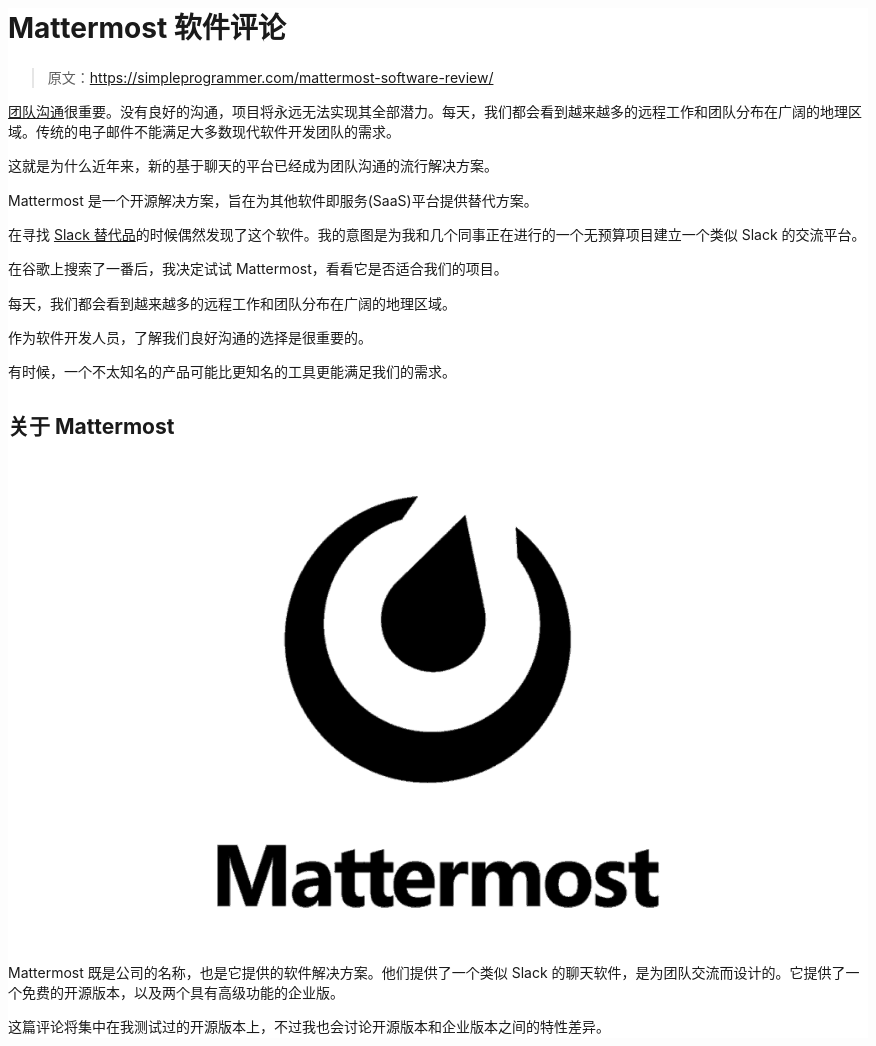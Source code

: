 # Mattermost 软件评论

> 原文：<https://simpleprogrammer.com/mattermost-software-review/>

[团队沟通](http://www.amazon.com/exec/obidos/ASIN/1541148363/makithecompsi-20)很重要。没有良好的沟通，项目将永远无法实现其全部潜力。每天，我们都会看到越来越多的远程工作和团队分布在广阔的地理区域。传统的电子邮件不能满足大多数现代软件开发团队的需求。

这就是为什么近年来，新的基于聊天的平台已经成为团队沟通的流行解决方案。

Mattermost 是一个开源解决方案，旨在为其他软件即服务(SaaS)平台提供替代方案。

在寻找 [Slack 替代品](http://www.amazon.com/exec/obidos/ASIN/B01B40NCZY/makithecompsi-20)的时候偶然发现了这个软件。我的意图是为我和几个同事正在进行的一个无预算项目建立一个类似 Slack 的交流平台。

在谷歌上搜索了一番后，我决定试试 Mattermost，看看它是否适合我们的项目。

每天，我们都会看到越来越多的远程工作和团队分布在广阔的地理区域。

作为软件开发人员，了解我们良好沟通的选择是很重要的。

有时候，一个不太知名的产品可能比更知名的工具更能满足我们的需求。

## 关于 Mattermost

![](img/1d02a1dd543fbe708ba6a43a11208a66.png)

Mattermost 既是公司的名称，也是它提供的软件解决方案。他们提供了一个类似 Slack 的聊天软件，是为团队交流而设计的。它提供了一个免费的开源版本，以及两个具有高级功能的企业版。

这篇评论将集中在我测试过的开源版本上，不过我也会讨论开源版本和企业版本之间的特性差异。
